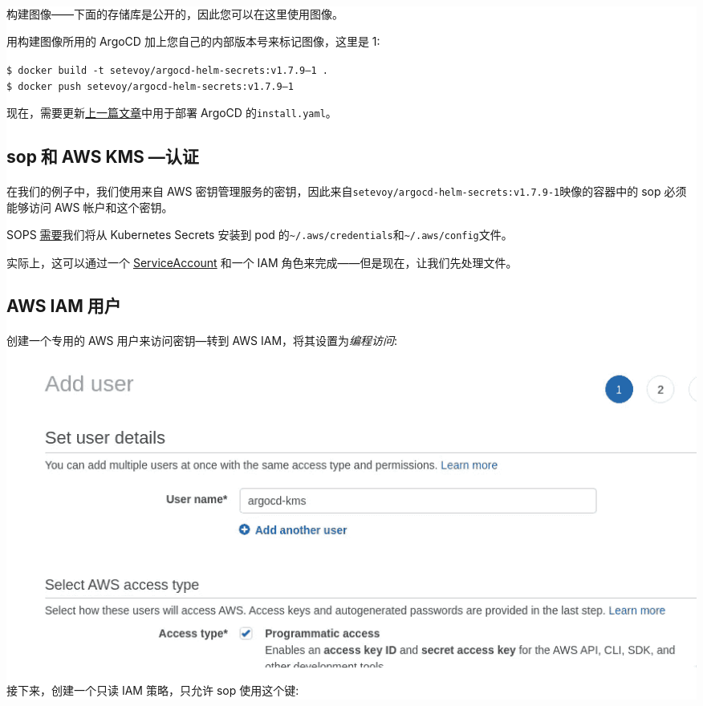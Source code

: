 构建图像——下面的存储库是公开的，因此您可以在这里使用图像。

用构建图像所用的 ArgoCD 加上您自己的内部版本号来标记图像，这里是 1:

```
$ docker build -t setevoy/argocd-helm-secrets:v1.7.9–1 .
$ docker push setevoy/argocd-helm-secrets:v1.7.9–1
```

现在，需要更新[上一篇文章](https://rtfm.co.ua/en/argocd-an-overview-ssl-configuration-and-an-application-deploy/)中用于部署 ArgoCD 的`install.yaml`。

## sop 和 AWS KMS —认证

在我们的例子中，我们使用来自 AWS 密钥管理服务的密钥，因此来自`setevoy/argocd-helm-secrets:v1.7.9-1`映像的容器中的 sop 必须能够访问 AWS 帐户和这个密钥。

SOPS [需要](https://github.com/mozilla/sops#2usage)我们将从 Kubernetes Secrets 安装到 pod 的`~/.aws/credentials`和`~/.aws/config`文件。

实际上，这可以通过一个 [ServiceAccount](https://rtfm.co.ua/en/kubernetes-serviceaccounts-jwt-tokens-authentication-and-rbac-authorization/) 和一个 IAM 角色来完成——但是现在，让我们先处理文件。

## AWS IAM 用户

创建一个专用的 AWS 用户来访问密钥—转到 AWS IAM，将其设置为*编程访问*:

![](img/e00634acebac4fd64f5be77169113dc5.png)

接下来，创建一个只读 IAM 策略，只允许 sop 使用这个键:
